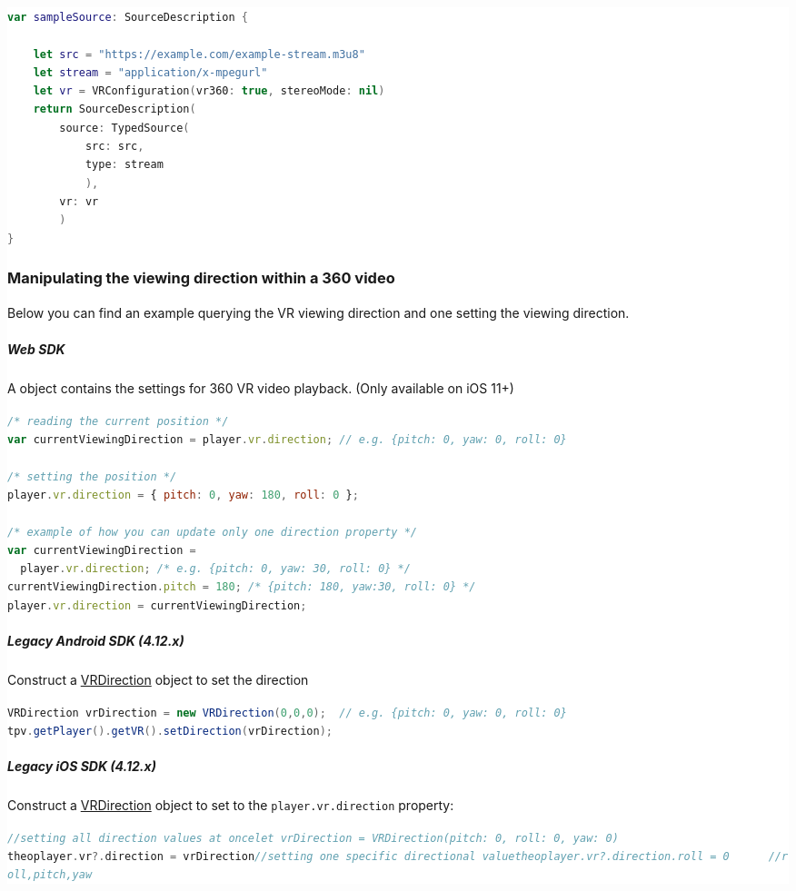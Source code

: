 ```swift
var sampleSource: SourceDescription {

    let src = "https://example.com/example-stream.m3u8"
    let stream = "application/x-mpegurl"
    let vr = VRConfiguration(vr360: true, stereoMode: nil)
    return SourceDescription(
        source: TypedSource(
            src: src,
            type: stream
            ),
        vr: vr
        )
}
```

### Manipulating the viewing direction within a 360 video

Below you can find an example querying the VR viewing direction and one setting the viewing direction.

##### Web SDK

A object contains the settings for 360 VR video playback. (Only available on iOS 11+)

```js
/* reading the current position */
var currentViewingDirection = player.vr.direction; // e.g. {pitch: 0, yaw: 0, roll: 0}

/* setting the position */
player.vr.direction = { pitch: 0, yaw: 180, roll: 0 };

/* example of how you can update only one direction property */
var currentViewingDirection =
  player.vr.direction; /* e.g. {pitch: 0, yaw: 30, roll: 0} */
currentViewingDirection.pitch = 180; /* {pitch: 180, yaw:30, roll: 0} */
player.vr.direction = currentViewingDirection;
```

##### Legacy Android SDK (4.12.x)

Construct a [VRDirection](pathname:///theoplayer/v6/api-reference/android/com/theoplayer/android/api/vr/VRDirection.html) object to set the direction

```java
VRDirection vrDirection = new VRDirection(0,0,0);  // e.g. {pitch: 0, yaw: 0, roll: 0}
tpv.getPlayer().getVR().setDirection(vrDirection);
```

##### Legacy iOS SDK (4.12.x)

Construct a [VRDirection](pathname:///theoplayer/v6/api-reference/ios/Classes/VRDirection.html) object to set to the `player.vr.direction` property:

```swift
//setting all direction values at oncelet vrDirection = VRDirection(pitch: 0, roll: 0, yaw: 0)
theoplayer.vr?.direction = vrDirection//setting one specific directional valuetheoplayer.vr?.direction.roll = 0      //roll,pitch,yaw
```
